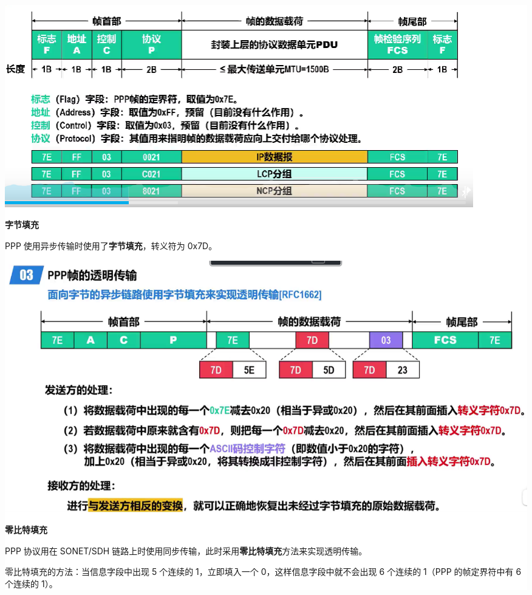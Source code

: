 ![{655B217F-61EE-482D-A5A4-67B502C8601F}](./assets/{655B217F-61EE-482D-A5A4-67B502C8601F}.png)

**字节填充**

PPP 使用异步传输时使用了**字节填充**，转义符为 0x7D。

![{DB26AFDC-6619-49B8-827B-2558F26062E7}](./assets/{DB26AFDC-6619-49B8-827B-2558F26062E7}.png)

**零比特填充**

PPP 协议用在 SONET/SDH 链路上时使用同步传输，此时采用**零比特填充**方法来实现透明传输。

零比特填充的方法：当信息字段中出现 5 个连续的 1，立即填入一个 0，这样信息字段中就不会出现 6 个连续的 1（PPP 的帧定界符中有 6 个连续的 1）。
